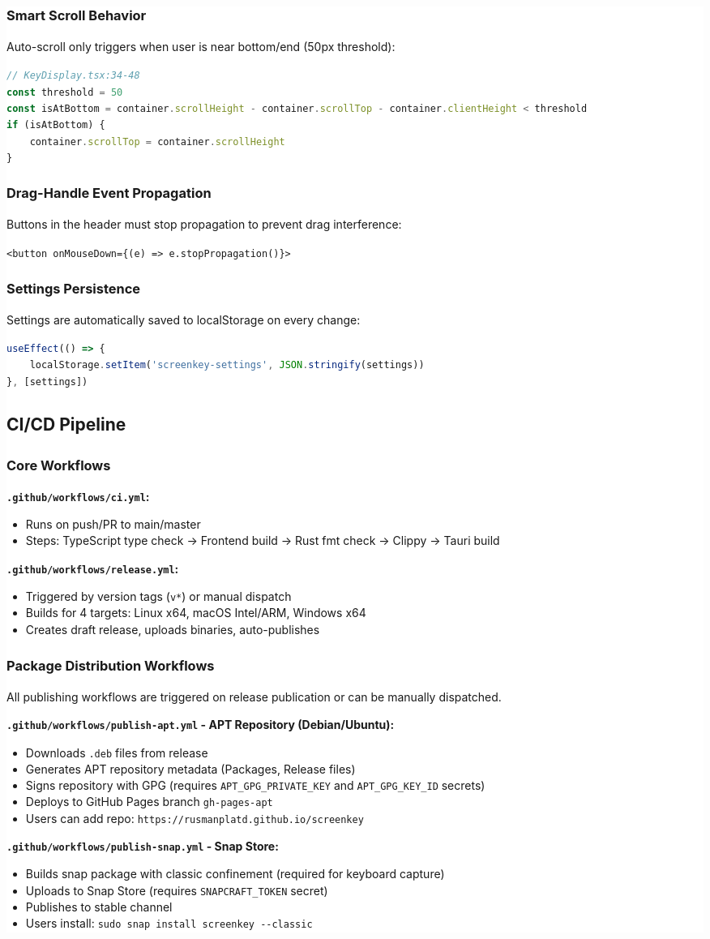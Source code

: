### Smart Scroll Behavior
Auto-scroll only triggers when user is near bottom/end (50px threshold):
```typescript
// KeyDisplay.tsx:34-48
const threshold = 50
const isAtBottom = container.scrollHeight - container.scrollTop - container.clientHeight < threshold
if (isAtBottom) {
    container.scrollTop = container.scrollHeight
}
```

### Drag-Handle Event Propagation
Buttons in the header must stop propagation to prevent drag interference:
```tsx
<button onMouseDown={(e) => e.stopPropagation()}>
```

### Settings Persistence
Settings are automatically saved to localStorage on every change:
```typescript
useEffect(() => {
    localStorage.setItem('screenkey-settings', JSON.stringify(settings))
}, [settings])
```

## CI/CD Pipeline

### Core Workflows

**`.github/workflows/ci.yml`:**
- Runs on push/PR to main/master
- Steps: TypeScript type check → Frontend build → Rust fmt check → Clippy → Tauri build

**`.github/workflows/release.yml`:**
- Triggered by version tags (`v*`) or manual dispatch
- Builds for 4 targets: Linux x64, macOS Intel/ARM, Windows x64
- Creates draft release, uploads binaries, auto-publishes

### Package Distribution Workflows

All publishing workflows are triggered on release publication or can be manually dispatched.

**`.github/workflows/publish-apt.yml` - APT Repository (Debian/Ubuntu):**
- Downloads `.deb` files from release
- Generates APT repository metadata (Packages, Release files)
- Signs repository with GPG (requires `APT_GPG_PRIVATE_KEY` and `APT_GPG_KEY_ID` secrets)
- Deploys to GitHub Pages branch `gh-pages-apt`
- Users can add repo: `https://rusmanplatd.github.io/screenkey`

**`.github/workflows/publish-snap.yml` - Snap Store:**
- Builds snap package with classic confinement (required for keyboard capture)
- Uploads to Snap Store (requires `SNAPCRAFT_TOKEN` secret)
- Publishes to stable channel
- Users install: `sudo snap install screenkey --classic`
